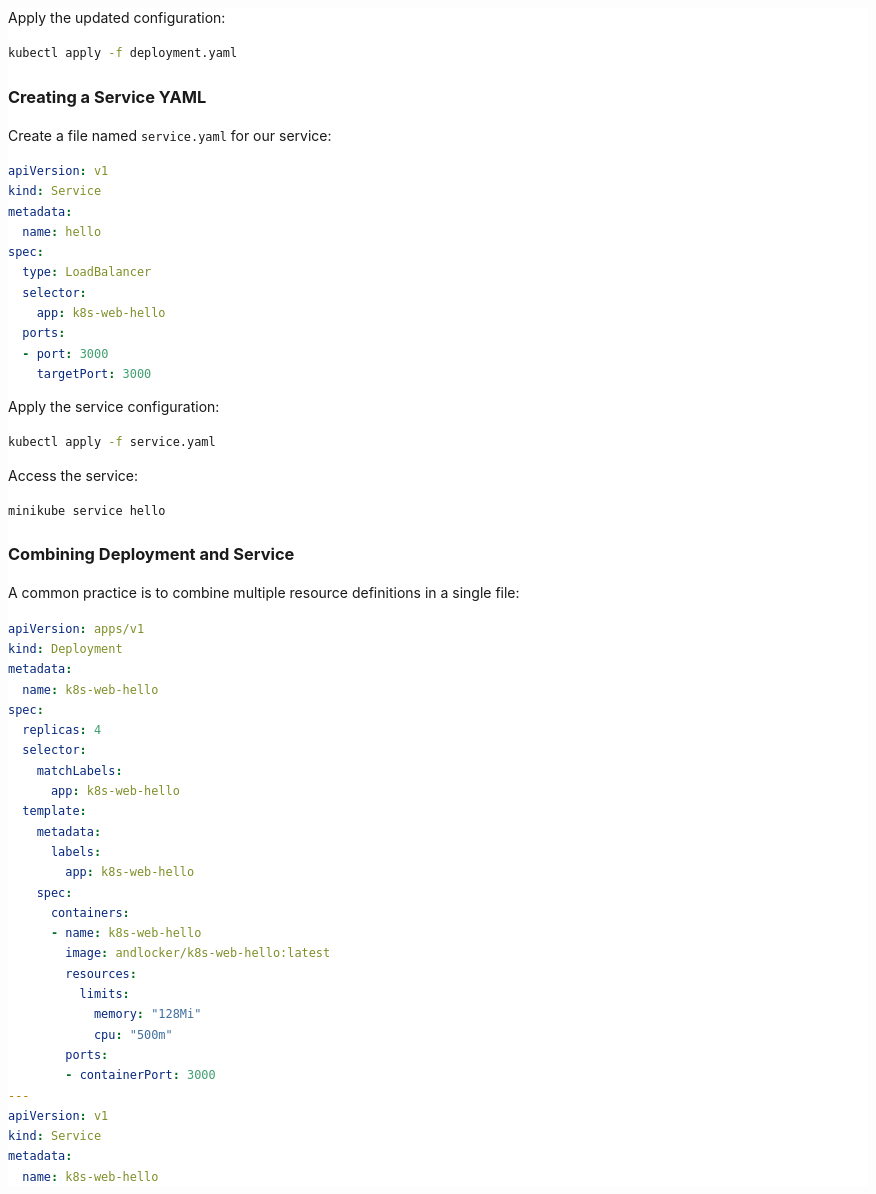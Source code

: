 Apply the updated configuration:

```bash
kubectl apply -f deployment.yaml
```

### Creating a Service YAML

Create a file named `service.yaml` for our service:

```yaml
apiVersion: v1
kind: Service
metadata:
  name: hello
spec:
  type: LoadBalancer
  selector:
    app: k8s-web-hello
  ports:
  - port: 3000
    targetPort: 3000
```

Apply the service configuration:

```bash
kubectl apply -f service.yaml
```

Access the service:

```bash
minikube service hello
```

### Combining Deployment and Service

A common practice is to combine multiple resource definitions in a single file:

```yaml
apiVersion: apps/v1
kind: Deployment
metadata:
  name: k8s-web-hello
spec:
  replicas: 4
  selector:
    matchLabels:
      app: k8s-web-hello
  template:
    metadata:
      labels:
        app: k8s-web-hello
    spec:
      containers:
      - name: k8s-web-hello
        image: andlocker/k8s-web-hello:latest
        resources:
          limits:
            memory: "128Mi"
            cpu: "500m"
        ports:
        - containerPort: 3000
---
apiVersion: v1
kind: Service
metadata:
  name: k8s-web-hello
```